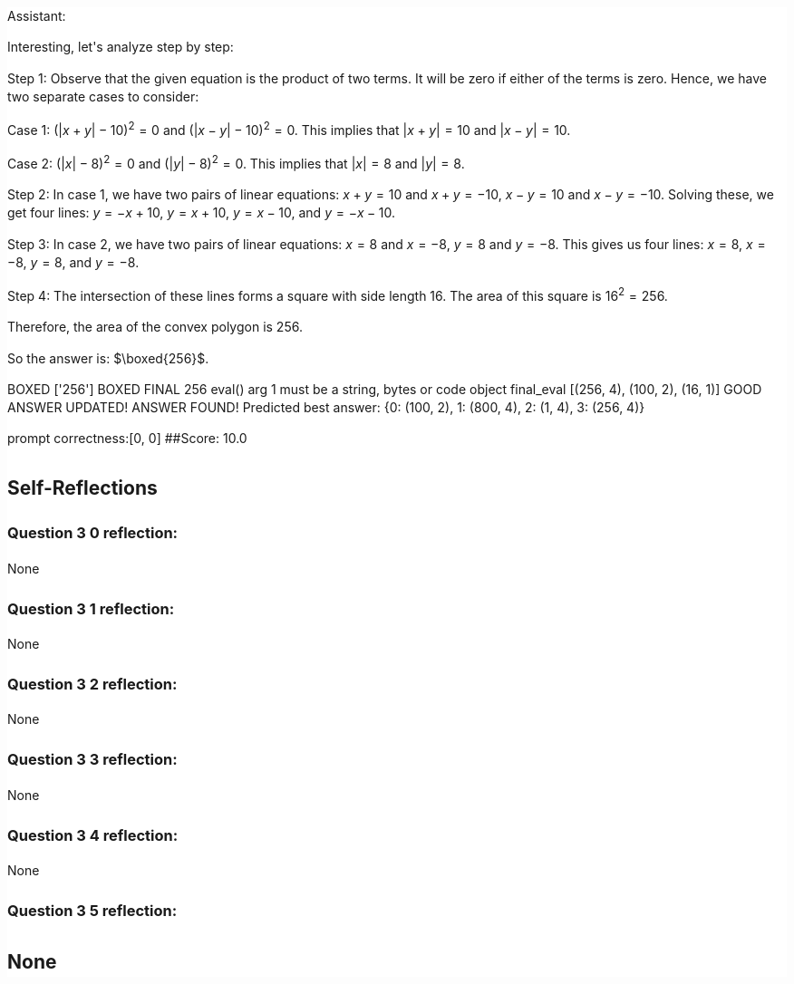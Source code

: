 Assistant: 

Interesting, let's analyze step by step:



Step 1: Observe that the given equation is the product of two terms. It will be zero if either of the terms is zero. Hence, we have two separate cases to consider:

Case 1: $(\vert x + y \vert - 10)^2 = 0$ and $(\vert x - y \vert - 10)^2 = 0$. This implies that $\vert x + y \vert = 10$ and $\vert x - y \vert = 10$.

Case 2: $(\vert x \vert - 8)^2 = 0$ and $(\vert y \vert - 8)^2 = 0$. This implies that $\vert x \vert = 8$ and $\vert y \vert = 8$.

Step 2: In case 1, we have two pairs of linear equations: $x + y = 10$ and $x + y = -10$, $x - y = 10$ and $x - y = -10$. Solving these, we get four lines: $y = -x + 10$, $y = x + 10$, $y = x - 10$, and $y = -x - 10$.

Step 3: In case 2, we have two pairs of linear equations: $x = 8$ and $x = -8$, $y = 8$ and $y = -8$. This gives us four lines: $x = 8$, $x = -8$, $y = 8$, and $y = -8$.

Step 4: The intersection of these lines forms a square with side length 16. The area of this square is $16^2 = 256$.

Therefore, the area of the convex polygon is 256. 

So the answer is: $\boxed{256}$.

BOXED ['256']
BOXED FINAL 256
eval() arg 1 must be a string, bytes or code object final_eval
[(256, 4), (100, 2), (16, 1)]
GOOD ANSWER UPDATED!
ANSWER FOUND!
Predicted best answer: {0: (100, 2), 1: (800, 4), 2: (1, 4), 3: (256, 4)}

prompt correctness:[0, 0]
##Score: 10.0

## Self-Reflections

### Question 3 0 reflection:
None
### Question 3 1 reflection:
None
### Question 3 2 reflection:
None
### Question 3 3 reflection:
None
### Question 3 4 reflection:
None
### Question 3 5 reflection:
None
---
